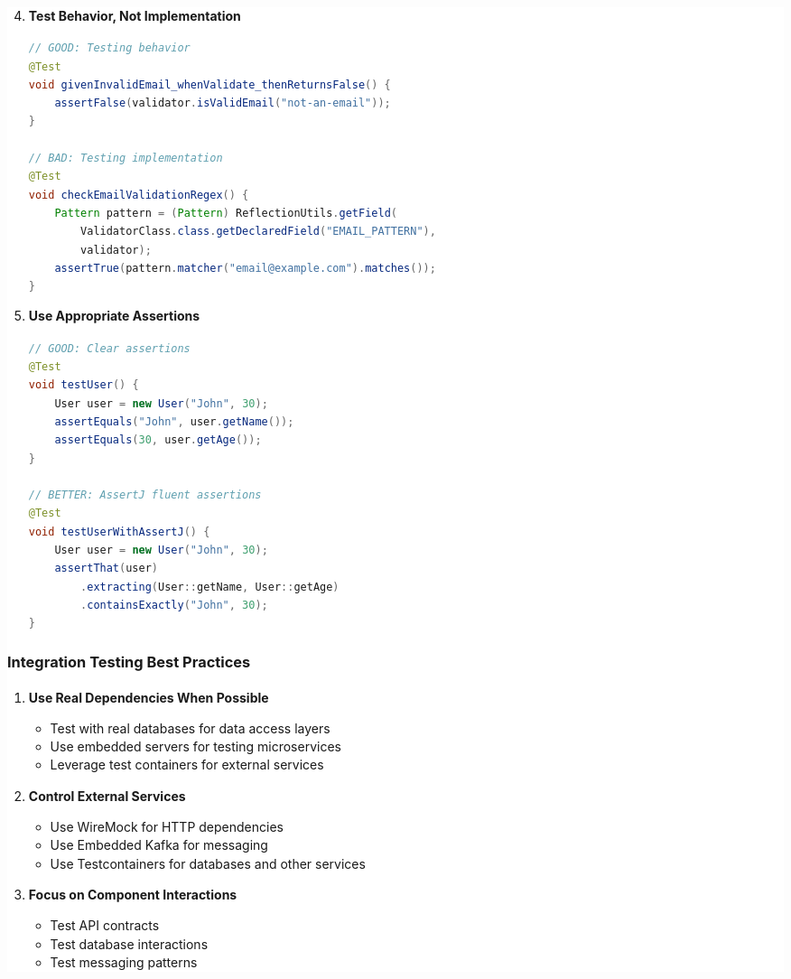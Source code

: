4. **Test Behavior, Not Implementation**
   ```java
   // GOOD: Testing behavior
   @Test
   void givenInvalidEmail_whenValidate_thenReturnsFalse() {
       assertFalse(validator.isValidEmail("not-an-email"));
   }
   
   // BAD: Testing implementation
   @Test
   void checkEmailValidationRegex() {
       Pattern pattern = (Pattern) ReflectionUtils.getField(
           ValidatorClass.class.getDeclaredField("EMAIL_PATTERN"), 
           validator);
       assertTrue(pattern.matcher("email@example.com").matches());
   }
   ```

5. **Use Appropriate Assertions**
   ```java
   // GOOD: Clear assertions
   @Test
   void testUser() {
       User user = new User("John", 30);
       assertEquals("John", user.getName());
       assertEquals(30, user.getAge());
   }
   
   // BETTER: AssertJ fluent assertions
   @Test
   void testUserWithAssertJ() {
       User user = new User("John", 30);
       assertThat(user)
           .extracting(User::getName, User::getAge)
           .containsExactly("John", 30);
   }
   ```

### Integration Testing Best Practices

1. **Use Real Dependencies When Possible**
   - Test with real databases for data access layers
   - Use embedded servers for testing microservices
   - Leverage test containers for external services

2. **Control External Services**
   - Use WireMock for HTTP dependencies
   - Use Embedded Kafka for messaging
   - Use Testcontainers for databases and other services

3. **Focus on Component Interactions**
   - Test API contracts
   - Test database interactions
   - Test messaging patterns
